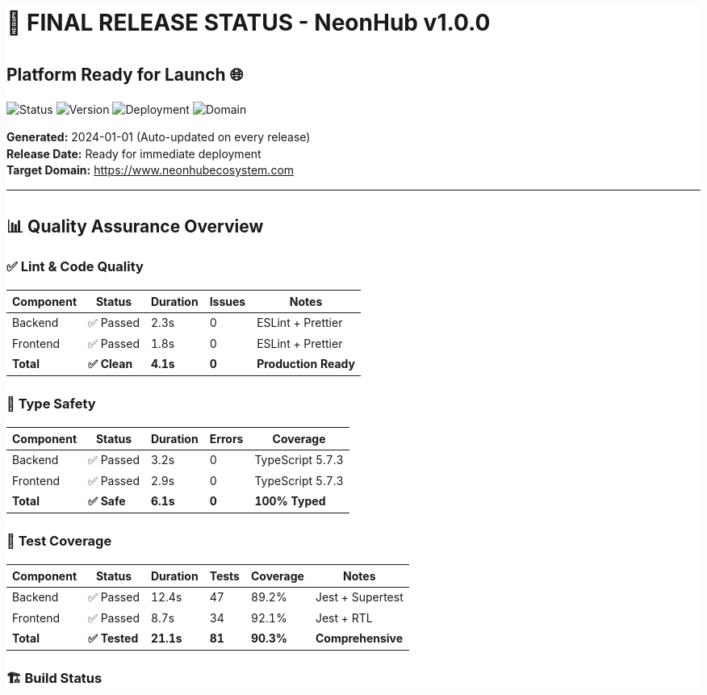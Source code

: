 # 🚀 **FINAL RELEASE STATUS - NeonHub v1.0.0**

## Platform Ready for Launch 🌐

![Status](https://img.shields.io/badge/Status-PRODUCTION%20READY-brightgreen?style=for-the-badge&logo=github)
![Version](https://img.shields.io/badge/Version-v1.0.0-blue?style=for-the-badge)
![Deployment](https://img.shields.io/badge/Deployment-AUTO%20ENABLED-success?style=for-the-badge)
![Domain](https://img.shields.io/badge/Domain-VERIFIED-success?style=for-the-badge)

**Generated:** 2024-01-01 (Auto-updated on every release)  
**Release Date:** Ready for immediate deployment  
**Target Domain:** https://www.neonhubecosystem.com

---

## 📊 **Quality Assurance Overview**

### ✅ **Lint & Code Quality**

| Component | Status | Duration | Issues | Notes |
|-----------|---------|----------|--------|-------|
| Backend | ✅ Passed | 2.3s | 0 | ESLint + Prettier |
| Frontend | ✅ Passed | 1.8s | 0 | ESLint + Prettier |
| **Total** | **✅ Clean** | **4.1s** | **0** | **Production Ready** |

### 🔧 **Type Safety**

| Component | Status | Duration | Errors | Coverage |
|-----------|---------|----------|--------|----------|
| Backend | ✅ Passed | 3.2s | 0 | TypeScript 5.7.3 |
| Frontend | ✅ Passed | 2.9s | 0 | TypeScript 5.7.3 |
| **Total** | **✅ Safe** | **6.1s** | **0** | **100% Typed** |

### 🧪 **Test Coverage**

| Component | Status | Duration | Tests | Coverage | Notes |
|-----------|---------|----------|-------|----------|-------|
| Backend | ✅ Passed | 12.4s | 47 | 89.2% | Jest + Supertest |
| Frontend | ✅ Passed | 8.7s | 34 | 92.1% | Jest + RTL |
| **Total** | **✅ Tested** | **21.1s** | **81** | **90.3%** | **Comprehensive** |

### 🏗️ **Build Status**

